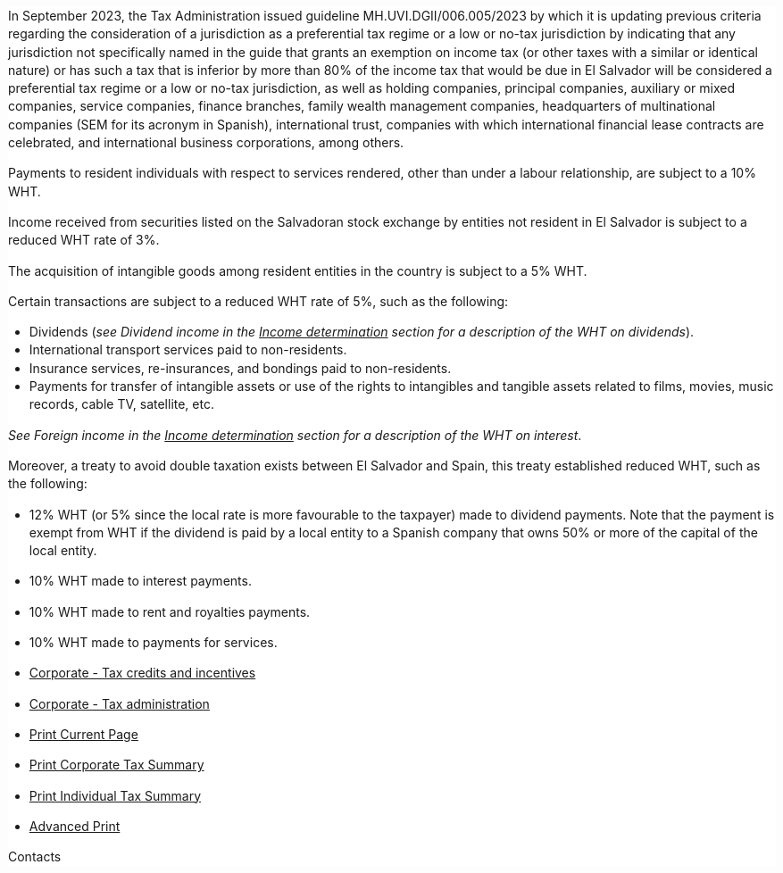 In September 2023, the Tax Administration issued guideline MH.UVI.DGII/006.005/2023 by which it is updating previous criteria regarding the consideration of a jurisdiction as a preferential tax regime or a low or no-tax jurisdiction by indicating that any jurisdiction not specifically named in the guide that grants an exemption on income tax (or other taxes with a similar or identical nature) or has such a tax that is inferior by more than 80% of the income tax that would be due in El Salvador will be considered a preferential tax regime or a low or no-tax jurisdiction, as well as holding companies, principal companies, auxiliary or mixed companies, service companies, finance branches, family wealth management companies, headquarters of multinational companies (SEM for its acronym in Spanish), international trust, companies with which international financial lease contracts are celebrated, and international business corporations, among others.

Payments to resident individuals with respect to services rendered, other than under a labour relationship, are subject to a 10% WHT.

Income received from securities listed on the Salvadoran stock exchange by entities not resident in El Salvador is subject to a reduced WHT rate of 3%.

The acquisition of intangible goods among resident entities in the country is subject to a 5% WHT.

Certain transactions are subject to a reduced WHT rate of 5%, such as the following:

* Dividends (*see Dividend income in the [Income determination](el-salvador%3FtopicTypeId=acb0dfca-7ffb-4322-9fd9-f9f8521a016c.html) section for a description of the WHT on dividends*).
* International transport services paid to non-residents.
* Insurance services, re-insurances, and bondings paid to non-residents.
* Payments for transfer of intangible assets or use of the rights to intangibles and tangible assets related to films, movies, music records, cable TV, satellite, etc.

*See Foreign income in the [Income determination](el-salvador%3FtopicTypeId=acb0dfca-7ffb-4322-9fd9-f9f8521a016c.html) section for a description of the WHT on interest*.

Moreover, a treaty to avoid double taxation exists between El Salvador and Spain, this treaty established reduced WHT, such as the following:

* 12% WHT (or 5% since the local rate is more favourable to the taxpayer) made to dividend payments. Note that the payment is exempt from WHT if the dividend is paid by a local entity to a Spanish company that owns 50% or more of the capital of the local entity.
* 10% WHT made to interest payments.
* 10% WHT made to rent and royalties payments.
* 10% WHT made to payments for services.


* [Corporate - Tax credits and incentives](el-salvador/corporate/tax-credits-and-incentives.html)
* [Corporate - Tax administration](el-salvador%3FtopicTypeId=c3980974-40d6-4ba4-8a3e-eba74cf5f5b9.html)





* [Print Current Page](el-salvador%3FtopicTypeId=d81ae229-7a96-42b6-8259-b912bb9d0322.html#)
* [Print Corporate Tax Summary](el-salvador%3FtopicTypeId=d81ae229-7a96-42b6-8259-b912bb9d0322.html#)
* [Print Individual Tax Summary](el-salvador%3FtopicTypeId=d81ae229-7a96-42b6-8259-b912bb9d0322.html#)
* [Advanced Print](el-salvador%3FtopicTypeId=d81ae229-7a96-42b6-8259-b912bb9d0322.html#)

 Contacts
